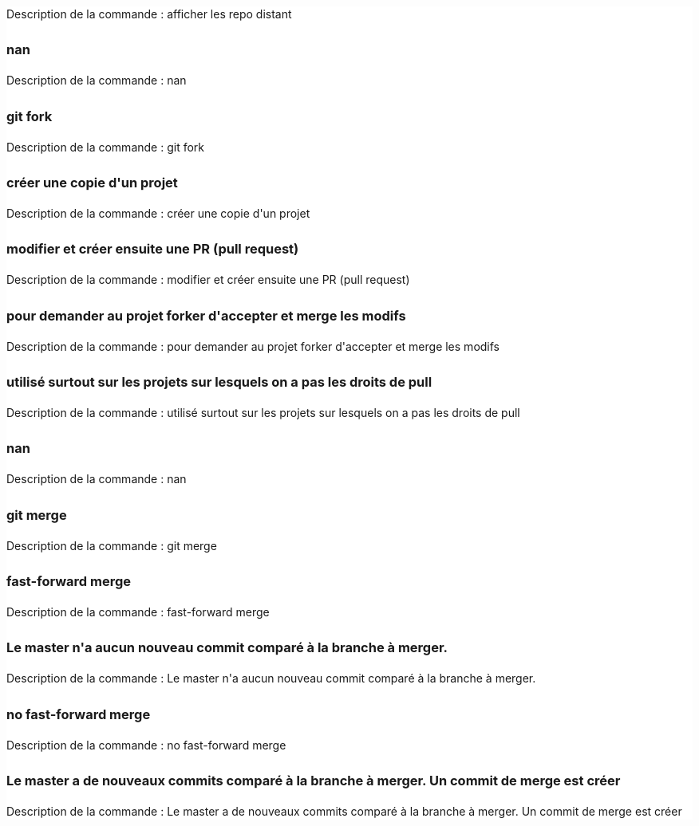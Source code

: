 Description de la commande : afficher les repo distant

### nan

Description de la commande : nan

### git fork

Description de la commande : git fork

### créer une copie d'un projet

Description de la commande : créer une copie d'un projet

### modifier et créer ensuite une PR (pull request)

Description de la commande : modifier et créer ensuite une PR (pull request)

### pour demander au projet forker d'accepter et merge les modifs

Description de la commande : pour demander au projet forker d'accepter et merge les modifs

### utilisé surtout sur les projets sur lesquels on a pas les droits de pull

Description de la commande : utilisé surtout sur les projets sur lesquels on a pas les droits de pull

### nan

Description de la commande : nan

### git merge <branch>

Description de la commande : git merge <branch>

### fast-forward merge

Description de la commande : fast-forward merge

### Le master n'a aucun nouveau commit comparé à la branche à merger. 

Description de la commande : Le master n'a aucun nouveau commit comparé à la branche à merger. 

### no fast-forward merge

Description de la commande : no fast-forward merge

### Le master a de nouveaux commits comparé à la branche à merger. Un commit de merge est créer

Description de la commande : Le master a de nouveaux commits comparé à la branche à merger. Un commit de merge est créer

